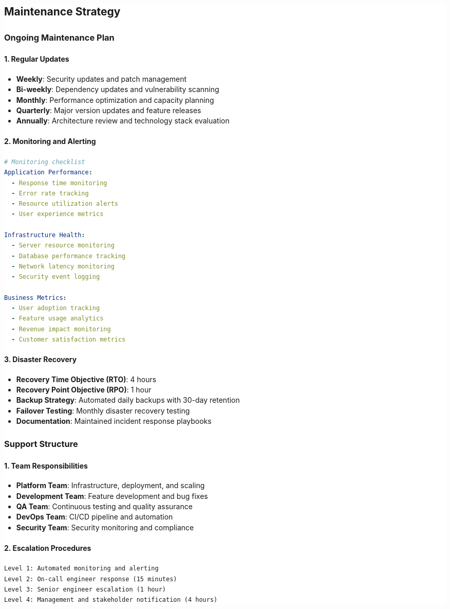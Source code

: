## Maintenance Strategy

### Ongoing Maintenance Plan

#### 1. Regular Updates
- **Weekly**: Security updates and patch management
- **Bi-weekly**: Dependency updates and vulnerability scanning
- **Monthly**: Performance optimization and capacity planning
- **Quarterly**: Major version updates and feature releases
- **Annually**: Architecture review and technology stack evaluation

#### 2. Monitoring and Alerting
```yaml
# Monitoring checklist
Application Performance:
  - Response time monitoring
  - Error rate tracking
  - Resource utilization alerts
  - User experience metrics

Infrastructure Health:
  - Server resource monitoring
  - Database performance tracking
  - Network latency monitoring
  - Security event logging

Business Metrics:
  - User adoption tracking
  - Feature usage analytics
  - Revenue impact monitoring
  - Customer satisfaction metrics
```

#### 3. Disaster Recovery
- **Recovery Time Objective (RTO)**: 4 hours
- **Recovery Point Objective (RPO)**: 1 hour
- **Backup Strategy**: Automated daily backups with 30-day retention
- **Failover Testing**: Monthly disaster recovery testing
- **Documentation**: Maintained incident response playbooks

### Support Structure

#### 1. Team Responsibilities
- **Platform Team**: Infrastructure, deployment, and scaling
- **Development Team**: Feature development and bug fixes
- **QA Team**: Continuous testing and quality assurance
- **DevOps Team**: CI/CD pipeline and automation
- **Security Team**: Security monitoring and compliance

#### 2. Escalation Procedures
```
Level 1: Automated monitoring and alerting
Level 2: On-call engineer response (15 minutes)
Level 3: Senior engineer escalation (1 hour)
Level 4: Management and stakeholder notification (4 hours)
```

